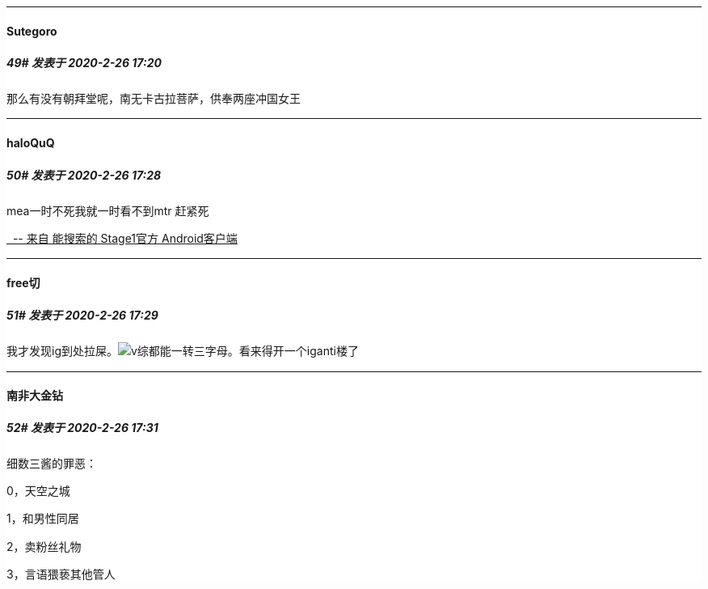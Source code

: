 *****

####  Sutegoro  
##### 49#       发表于 2020-2-26 17:20




那么有没有朝拜堂呢，南无卡古拉菩萨，供奉两座冲国女王







*****

####  haloQuQ  
##### 50#       发表于 2020-2-26 17:28




mea一时不死我就一时看不到mtr 赶紧死

[  -- 来自 能搜索的 Stage1官方 Android客户端](https://www.coolapk.com/apk/140634)







*****

####  free切  
##### 51#       发表于 2020-2-26 17:29




我才发现ig到处拉屎。<img src="https://static.saraba1st.com/image/smiley/face2017/065.png" referrerpolicy="no-referrer">v综都能一转三字母。看来得开一个iganti楼了







*****

####  南非大金钻  
##### 52#       发表于 2020-2-26 17:31




细数三酱的罪恶：

 0，天空之城

 1，和男性同居

 2，卖粉丝礼物

 3，言语猥亵其他管人
